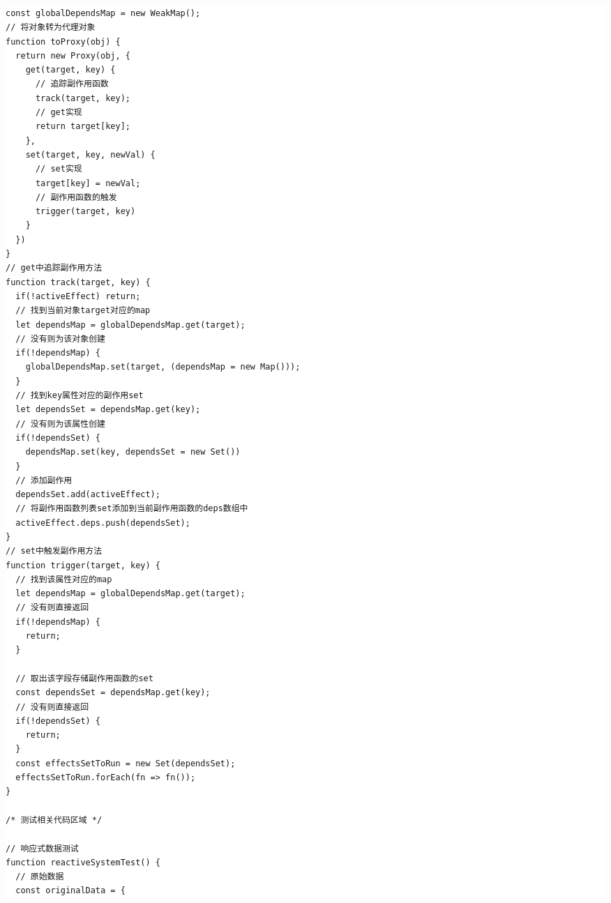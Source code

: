 ```html
const globalDependsMap = new WeakMap();
// 将对象转为代理对象
function toProxy(obj) {
  return new Proxy(obj, {
    get(target, key) {
      // 追踪副作用函数
      track(target, key);
      // get实现
      return target[key];
    },
    set(target, key, newVal) {
      // set实现
      target[key] = newVal;
      // 副作用函数的触发
      trigger(target, key)
    }
  })
}
// get中追踪副作用方法
function track(target, key) {
  if(!activeEffect) return;
  // 找到当前对象target对应的map
  let dependsMap = globalDependsMap.get(target);
  // 没有则为该对象创建
  if(!dependsMap) {
    globalDependsMap.set(target, (dependsMap = new Map()));
  }
  // 找到key属性对应的副作用set
  let dependsSet = dependsMap.get(key);
  // 没有则为该属性创建
  if(!dependsSet) {
    dependsMap.set(key, dependsSet = new Set())
  }
  // 添加副作用
  dependsSet.add(activeEffect);
  // 将副作用函数列表set添加到当前副作用函数的deps数组中
  activeEffect.deps.push(dependsSet);
}
// set中触发副作用方法
function trigger(target, key) {
  // 找到该属性对应的map
  let dependsMap = globalDependsMap.get(target);
  // 没有则直接返回
  if(!dependsMap) {
    return;
  }
  
  // 取出该字段存储副作用函数的set
  const dependsSet = dependsMap.get(key);
  // 没有则直接返回
  if(!dependsSet) {
    return;
  }
  const effectsSetToRun = new Set(dependsSet);
  effectsSetToRun.forEach(fn => fn());
}

/* 测试相关代码区域 */

// 响应式数据测试
function reactiveSystemTest() {
  // 原始数据
  const originalData = {
```